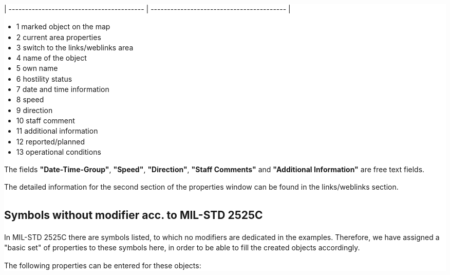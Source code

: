 | ----------------------------------------- | ----------------------------------------- |

- <span class="blue">1</span> marked object on the map
- <span class="blue">2</span> current area properties
- <span class="blue">3</span> switch to the links/weblinks area
- <span class="blue">4</span> name of the object
- <span class="blue">5</span> own name
- <span class="blue">6</span> hostility status
- <span class="blue">7</span> date and time information
- <span class="blue">8</span> speed
- <span class="blue">9</span> direction
- <span class="blue">10</span> staff comment
- <span class="blue">11</span> additional information
- <span class="blue">12</span> reported/planned
- <span class="blue">13</span> operational conditions



The fields **"Date-Time-Group"**, **"Speed"**, **"Direction"**, **"Staff Comments"** and **"Additional Information"** are free text fields.

The detailed information for the second section of the properties window can be found in the links/weblinks section.





## **Symbols without modifier acc. to MIL-STD 2525C**



In MIL-STD 2525C there are symbols listed, to which no modifiers are dedicated in the examples. Therefore, we have assigned a "basic set" of properties to these symbols here, in order to be able to fill the created objects accordingly.

The following properties can be entered for these objects:
